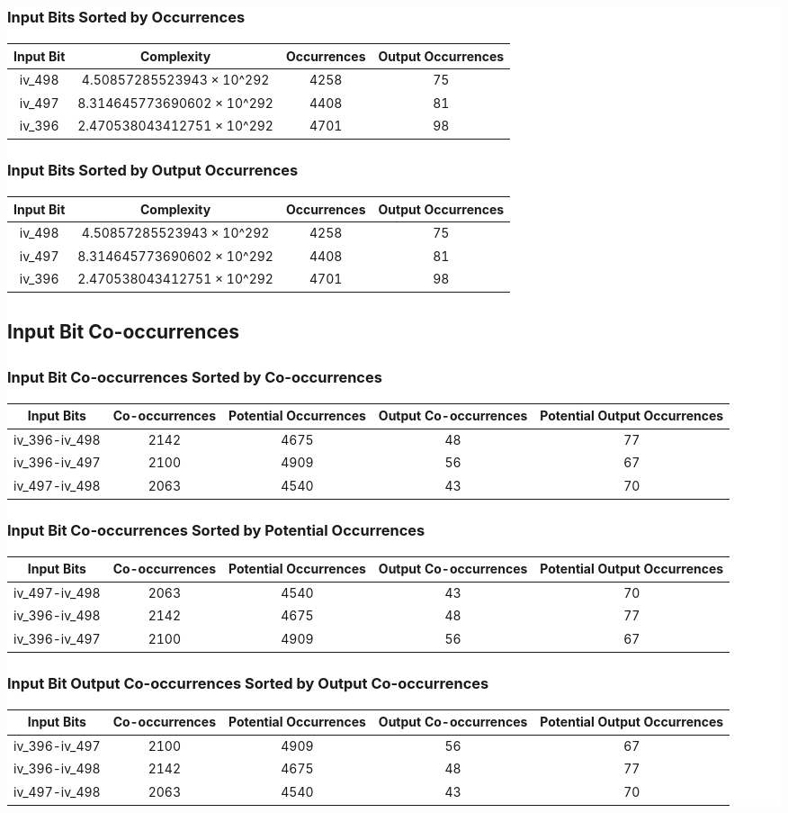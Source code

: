 ### Input Bits Sorted by Occurrences

| Input Bit | Complexity | Occurrences | Output Occurrences |
|:---------:|:----------:|:-----------:|:------------------:|
| iv_498 | 4.50857285523943 × 10^292 | 4258 | 75 |
| iv_497 | 8.314645773690602 × 10^292 | 4408 | 81 |
| iv_396 | 2.470538043412751 × 10^292 | 4701 | 98 |

### Input Bits Sorted by Output Occurrences

| Input Bit | Complexity | Occurrences | Output Occurrences |
|:---------:|:----------:|:-----------:|:------------------:|
| iv_498 | 4.50857285523943 × 10^292 | 4258 | 75 |
| iv_497 | 8.314645773690602 × 10^292 | 4408 | 81 |
| iv_396 | 2.470538043412751 × 10^292 | 4701 | 98 |

## Input Bit Co-occurrences

### Input Bit Co-occurrences Sorted by Co-occurrences

| Input Bits | Co-occurrences | Potential Occurrences | Output Co-occurrences | Potential Output Occurrences |
|:----------:|:--------------:|:---------------------:|:---------------------:|:----------------------------:|
| iv_396-iv_498 | 2142 | 4675 | 48 | 77 |
| iv_396-iv_497 | 2100 | 4909 | 56 | 67 |
| iv_497-iv_498 | 2063 | 4540 | 43 | 70 |

### Input Bit Co-occurrences Sorted by Potential Occurrences

| Input Bits | Co-occurrences | Potential Occurrences | Output Co-occurrences | Potential Output Occurrences |
|:----------:|:--------------:|:---------------------:|:---------------------:|:----------------------------:|
| iv_497-iv_498 | 2063 | 4540 | 43 | 70 |
| iv_396-iv_498 | 2142 | 4675 | 48 | 77 |
| iv_396-iv_497 | 2100 | 4909 | 56 | 67 |

### Input Bit Output Co-occurrences Sorted by Output Co-occurrences

| Input Bits | Co-occurrences | Potential Occurrences | Output Co-occurrences | Potential Output Occurrences |
|:----------:|:--------------:|:---------------------:|:---------------------:|:----------------------------:|
| iv_396-iv_497 | 2100 | 4909 | 56 | 67 |
| iv_396-iv_498 | 2142 | 4675 | 48 | 77 |
| iv_497-iv_498 | 2063 | 4540 | 43 | 70 |
